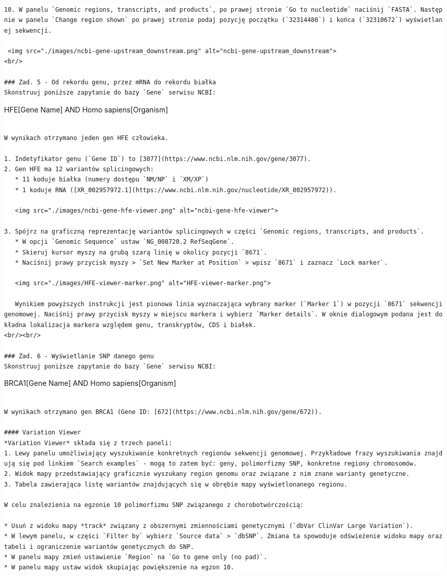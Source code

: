    ```
10. W panelu `Genomic regions, transcripts, and products`, po prawej stronie `Go to nucleotide` naciśnij `FASTA`. Następnie w panelu `Change region shown` po prawej stronie podaj pozycję początku (`32314480`) i końca (`32310672`) wyświetlanej sekwencji. 

    <img src="./images/ncbi-gene-upstream_downstream.png" alt="ncbi-gene-upstream_downstream">
<br/>

### Zad. 5 - Od rekordu genu, przez mRNA do rekordu białka
Skonstruuj poniższe zapytanie do bazy `Gene` serwisu NCBI:

```
HFE[Gene Name] AND Homo sapiens[Organism]
```

W wynikach otrzymano jeden gen HFE człowieka.

1. Indetyfikator genu (`Gene ID`) to [3077](https://www.ncbi.nlm.nih.gov/gene/3077).
2. Gen HFE ma 12 wariantów splicingowych: 
   * 11 koduje białka (numery dostępu `NM/NP` i `XM/XP`)
   * 1 koduje RNA ([XR_002957972.1](https://www.ncbi.nlm.nih.gov/nucleotide/XR_002957972)).

   <img src="./images/ncbi-gene-hfe-viewer.png" alt="ncbi-gene-hfe-viewer">

3. Spójrz na graficzną reprezentację wariantów splicingowych w części `Genomic regions, transcripts, and products`.
   * W opcji `Genomic Sequence` ustaw `NG_008720.2 RefSeqGene`. 
   * Skieruj kursor myszy na grubą szarą linię w okolicy pozycji `8671`.
   * Naciśnij prawy przycisk myszy > `Set New Marker at Position` > wpisz `8671` i zaznacz `Lock marker`.

   <img src="./images/HFE-viewer-marker.png" alt="HFE-viewer-marker.png">

   Wynikiem powyższych instrukcji jest pionowa linia wyznaczająca wybrany marker (`Marker 1`) w pozycji `8671` sekwencji genomowej. Naciśnij prawy przycisk myszy w miejscu markera i wybierz `Marker details`. W oknie dialogowym podana jest dokładna lokalizacja markera względem genu, transkryptów, CDS i białek.
<br/><br/>

### Zad. 6 - Wyświetlanie SNP danego genu
Skonstruuj poniższe zapytanie do bazy `Gene` serwisu NCBI:

```
BRCA1[Gene Name] AND Homo sapiens[Organism]
```

W wynikach otrzymano gen BRCA1 (Gene ID: [672](https://www.ncbi.nlm.nih.gov/gene/672)).

#### Variation Viewer
*Variation Viewer* składa się z trzech paneli:
1. Lewy panelu umożliwiający wyszukiwanie konkretnych regionów sekwencji genomowej. Przykładowe frazy wyszukiwania znajdują się pod linkiem `Search examples` - mogą to zatem być: geny, polimorfizmy SNP, konkretne regiony chromosomów. 
2. Widok mapy przedstawiający graficznie wyszukany region genomu oraz związane z nim znane warianty genetyczne.
3. Tabela zawierająca listę wariantów znajdujących się w obrębie mapy wyświetlonanego regionu.

W celu znalezienia na egzonie 10 polimorfizmu SNP związanego z chorobotwórczością:

* Usuń z widoku mapy *track* związany z obszernymi zmiennościami genetycznymi (`dbVar ClinVar Large Variation`).
* W lewym panelu, w części `Filter by` wybierz `Source data` > `dbSNP`. Zmiana ta spowoduje odświeżenie widoku mapy oraz tabeli i ograniczenie wariantów genetycznych do SNP.
* W panelu mapy zmień ustawienie `Region` na `Go to gene only (no pad)`. 
* W panelu mapy ustaw widok skupiając powiększenie na egzon 10.
```
